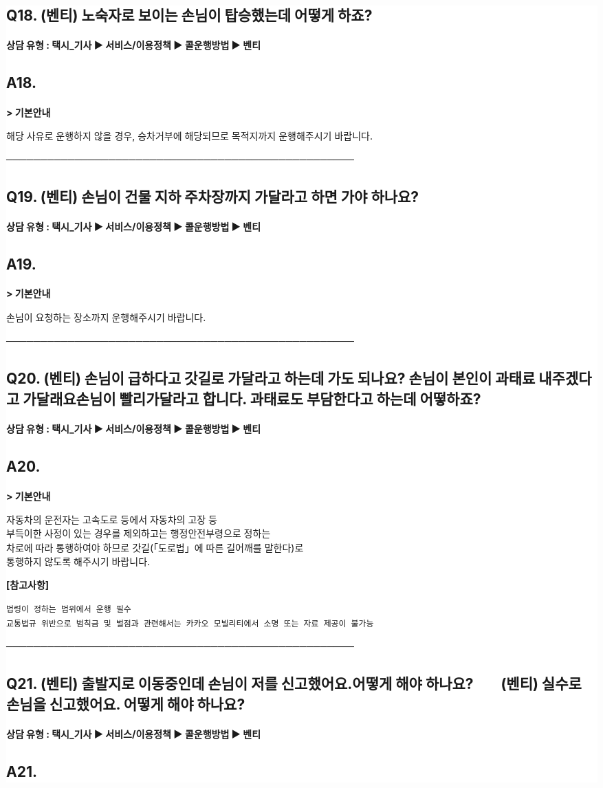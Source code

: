 **Q18. (벤티) 노숙자로 보이는 손님이 탑승했는데 어떻게 하죠?**
----------------------------------------

**상담 유형 : 택시\_기사 **▶** 서비스/이용정책 **▶** 콜운행방법 **▶** **벤티****

**A18.**
--------

**> 기본안내**

해당 사유로 운행하지 않을 경우, 승차거부에 해당되므로 목적지까지 운행해주시기 바랍니다.

───────────────────────────────────────────────────

**Q19. (벤티) 손님이 건물 지하 주차장까지 가달라고 하면 가야 하나요?**
---------------------------------------------

**상담 유형 : 택시\_기사 **▶** 서비스/이용정책 **▶** 콜운행방법 **▶** **벤티****

**A19.**
--------

**> 기본안내**

손님이 요청하는 장소까지 운행해주시기 바랍니다.

───────────────────────────────────────────────────

**Q20. (벤티) 손님이 급하다고 갓길로 가달라고 하는데 가도 되나요? 손님이 본인이 과태료 내주겠다고 가달래요손님이 빨리가달라고 합니다. 과태료도 부담한다고 하는데 어떻하죠?**
------------------------------------------------------------------------------------------------------

**상담 유형 : 택시\_기사 **▶** 서비스/이용정책 **▶** 콜운행방법 **▶** **벤티****

**A20.**
--------

**> 기본안내**

자동차의 운전자는 고속도로 등에서 자동차의 고장 등   
부득이한 사정이 있는 경우를 제외하고는 행정안전부령으로 정하는   
차로에 따라 통행하여야 하므로 갓길(「도로법」에 따른 길어깨를 말한다)로  
통행하지 않도록 해주시기 바랍니다.

**[참고사항]**

```
법령이 정하는 범위에서 운행 필수  
교통법규 위반으로 범칙금 및 벌점과 관련해서는 카카오 모빌리티에서 소명 또는 자료 제공이 불가능
```

───────────────────────────────────────────────────

**Q21. (벤티) 출발지로 이동중인데 손님이 저를 신고했어요.어떻게 해야 하나요?         (벤티) 실수로 손님을 신고했어요. 어떻게 해야 하나요?**
-----------------------------------------------------------------------------------------

**상담 유형 : 택시\_기사 **▶** 서비스/이용정책 **▶** 콜운행방법 **▶** **벤티****

**A21.**
--------
